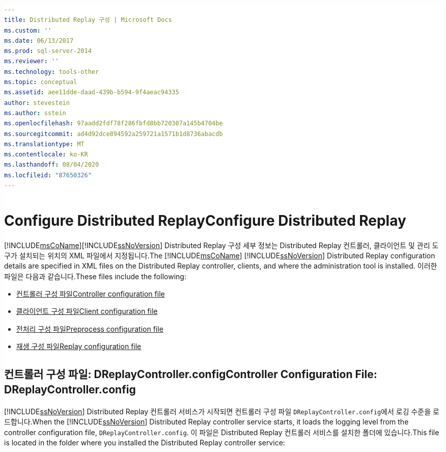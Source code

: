 ```yaml
---
title: Distributed Replay 구성 | Microsoft Docs
ms.custom: ''
ms.date: 06/13/2017
ms.prod: sql-server-2014
ms.reviewer: ''
ms.technology: tools-other
ms.topic: conceptual
ms.assetid: aee11dde-daad-439b-b594-9f4aeac94335
author: stevestein
ms.author: sstein
ms.openlocfilehash: 97aadd2fdf78f286fbfd8bb720307a145b4704be
ms.sourcegitcommit: ad4d92dce894592a259721a1571b1d8736abacdb
ms.translationtype: MT
ms.contentlocale: ko-KR
ms.lasthandoff: 08/04/2020
ms.locfileid: "87650326"
---
```

# <a name="configure-distributed-replay"></a><span data-ttu-id="cbdf3-102">Configure Distributed Replay</span><span class="sxs-lookup"><span data-stu-id="cbdf3-102">Configure Distributed Replay</span></span>
  <span data-ttu-id="cbdf3-103">[!INCLUDE[msCoName](../../includes/msconame-md.md)][!INCLUDE[ssNoVersion](../../includes/ssnoversion-md.md)] Distributed Replay 구성 세부 정보는 Distributed Replay 컨트롤러, 클라이언트 및 관리 도구가 설치되는 위치의 XML 파일에서 지정됩니다.</span><span class="sxs-lookup"><span data-stu-id="cbdf3-103">The [!INCLUDE[msCoName](../../includes/msconame-md.md)] [!INCLUDE[ssNoVersion](../../includes/ssnoversion-md.md)] Distributed Replay configuration details are specified in XML files on the Distributed Replay controller, clients, and where the administration tool is installed.</span></span> <span data-ttu-id="cbdf3-104">이러한 파일은 다음과 같습니다.</span><span class="sxs-lookup"><span data-stu-id="cbdf3-104">These files include the following:</span></span>  
  
-   [<span data-ttu-id="cbdf3-105">컨트롤러 구성 파일</span><span class="sxs-lookup"><span data-stu-id="cbdf3-105">Controller configuration file</span></span>](#DReplayController)  
  
-   [<span data-ttu-id="cbdf3-106">클라이언트 구성 파일</span><span class="sxs-lookup"><span data-stu-id="cbdf3-106">Client configuration file</span></span>](#DReplayClient)  
  
-   [<span data-ttu-id="cbdf3-107">전처리 구성 파일</span><span class="sxs-lookup"><span data-stu-id="cbdf3-107">Preprocess configuration file</span></span>](#PreprocessConfig)  
  
-   [<span data-ttu-id="cbdf3-108">재생 구성 파일</span><span class="sxs-lookup"><span data-stu-id="cbdf3-108">Replay configuration file</span></span>](#ReplayConfig)  
  
##  <a name="controller-configuration-file-dreplaycontrollerconfig"></a><a name="DReplayController"></a> <span data-ttu-id="cbdf3-109">컨트롤러 구성 파일: DReplayController.config</span><span class="sxs-lookup"><span data-stu-id="cbdf3-109">Controller Configuration File: DReplayController.config</span></span>  
 <span data-ttu-id="cbdf3-110">[!INCLUDE[ssNoVersion](../../includes/ssnoversion-md.md)] Distributed Replay 컨트롤러 서비스가 시작되면 컨트롤러 구성 파일 `DReplayController.config`에서 로깅 수준을 로드합니다.</span><span class="sxs-lookup"><span data-stu-id="cbdf3-110">When the [!INCLUDE[ssNoVersion](../../includes/ssnoversion-md.md)] Distributed Replay controller service starts, it loads the logging level from the controller configuration file, `DReplayController.config`.</span></span> <span data-ttu-id="cbdf3-111">이 파일은 Distributed Replay 컨트롤러 서비스를 설치한 폴더에 있습니다.</span><span class="sxs-lookup"><span data-stu-id="cbdf3-111">This file is located in the folder where you installed the Distributed Replay controller service:</span></span>  
  